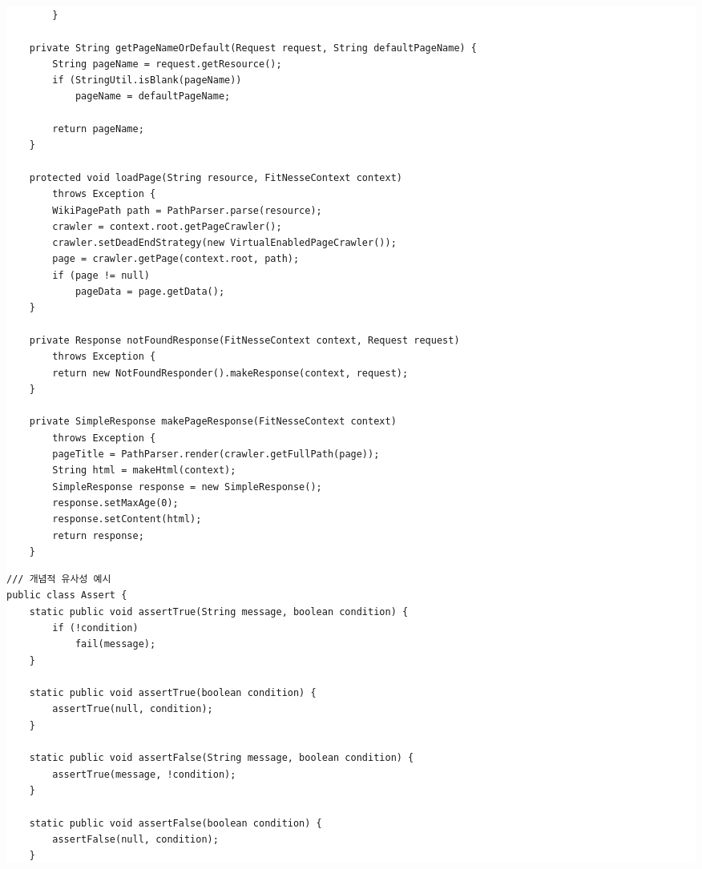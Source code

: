 ```
		}

	private String getPageNameOrDefault(Request request, String defaultPageName) {
		String pageName = request.getResource(); 
		if (StringUtil.isBlank(pageName))
			pageName = defaultPageName;

		return pageName; 
	}
	
	protected void loadPage(String resource, FitNesseContext context)
		throws Exception {
		WikiPagePath path = PathParser.parse(resource);
		crawler = context.root.getPageCrawler();
		crawler.setDeadEndStrategy(new VirtualEnabledPageCrawler()); 
		page = crawler.getPage(context.root, path);
		if (page != null)
			pageData = page.getData();
	}
	
	private Response notFoundResponse(FitNesseContext context, Request request)
		throws Exception {
		return new NotFoundResponder().makeResponse(context, request);
	}
	
	private SimpleResponse makePageResponse(FitNesseContext context)
		throws Exception {
		pageTitle = PathParser.render(crawler.getFullPath(page)); 
		String html = makeHtml(context);
		SimpleResponse response = new SimpleResponse(); 
		response.setMaxAge(0); 
		response.setContent(html);
		return response;
	} 
```

```
/// 개념적 유사성 예시
public class Assert {
	static public void assertTrue(String message, boolean condition) {
		if (!condition) 
			fail(message);
	}

	static public void assertTrue(boolean condition) { 
		assertTrue(null, condition);
	}

	static public void assertFalse(String message, boolean condition) { 
		assertTrue(message, !condition);
	}
	
	static public void assertFalse(boolean condition) { 
		assertFalse(null, condition);
	} 
```
